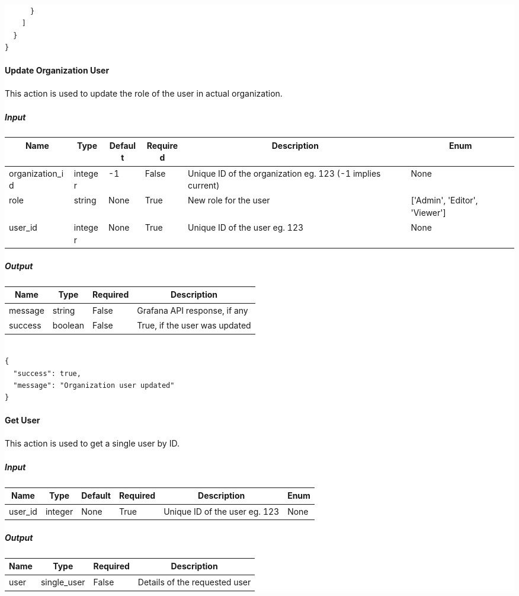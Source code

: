 ```
      }
    ]
  }
}

```

#### Update Organization User

This action is used to update the role of the user in actual organization.

##### Input

|Name|Type|Default|Required|Description|Enum|
|----|----|-------|--------|-----------|----|
|organization_id|integer|-1|False|Unique ID of the organization eg. 123 (-1 implies current)|None|
|role|string|None|True|New role for the user|['Admin', 'Editor', 'Viewer']|
|user_id|integer|None|True|Unique ID of the user eg. 123|None|

##### Output

|Name|Type|Required|Description|
|----|----|--------|-----------|
|message|string|False|Grafana API response, if any|
|success|boolean|False|True, if the user was updated|

```

{
  "success": true,
  "message": "Organization user updated"
}

```

#### Get User

This action is used to get a single user by ID.

##### Input

|Name|Type|Default|Required|Description|Enum|
|----|----|-------|--------|-----------|----|
|user_id|integer|None|True|Unique ID of the user eg. 123|None|

##### Output

|Name|Type|Required|Description|
|----|----|--------|-----------|
|user|single_user|False|Details of the requested user|
